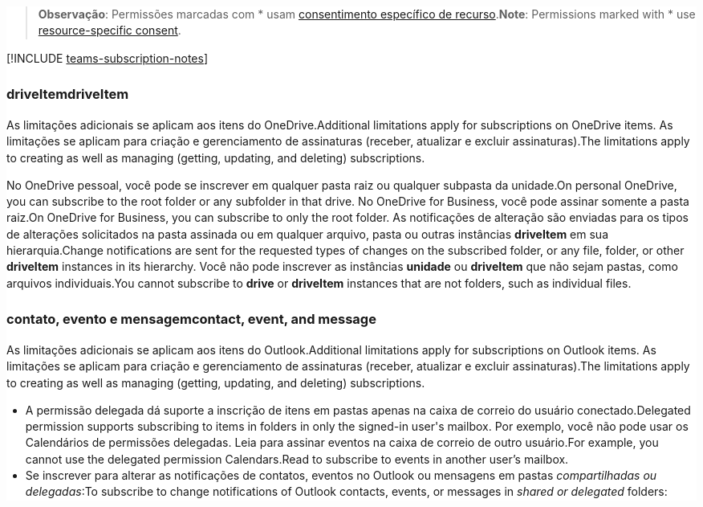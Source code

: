 > <span data-ttu-id="2c5e6-185">**Observação**: Permissões marcadas com \* usam [consentimento específico de recurso]( https://aka.ms/teams-rsc).</span><span class="sxs-lookup"><span data-stu-id="2c5e6-185">**Note**: Permissions marked with \* use [resource-specific consent]( https://aka.ms/teams-rsc).</span></span>

[!INCLUDE [teams-subscription-notes](../../includes/teams-subscription-notes.md)]

### <a name="driveitem"></a><span data-ttu-id="2c5e6-186">driveItem</span><span class="sxs-lookup"><span data-stu-id="2c5e6-186">driveItem</span></span>

<span data-ttu-id="2c5e6-187">As limitações adicionais se aplicam aos itens do OneDrive.</span><span class="sxs-lookup"><span data-stu-id="2c5e6-187">Additional limitations apply for subscriptions on OneDrive items.</span></span> <span data-ttu-id="2c5e6-188">As limitações se aplicam para criação e gerenciamento de assinaturas (receber, atualizar e excluir assinaturas).</span><span class="sxs-lookup"><span data-stu-id="2c5e6-188">The limitations apply to creating as well as managing (getting, updating, and deleting) subscriptions.</span></span>

<span data-ttu-id="2c5e6-189">No OneDrive pessoal, você pode se inscrever em qualquer pasta raiz ou qualquer subpasta da unidade.</span><span class="sxs-lookup"><span data-stu-id="2c5e6-189">On personal OneDrive, you can subscribe to the root folder or any subfolder in that drive.</span></span> <span data-ttu-id="2c5e6-190">No OneDrive for Business, você pode assinar somente a pasta raiz.</span><span class="sxs-lookup"><span data-stu-id="2c5e6-190">On OneDrive for Business, you can subscribe to only the root folder.</span></span> <span data-ttu-id="2c5e6-191">As notificações de alteração são enviadas para os tipos de alterações solicitados na pasta assinada ou em qualquer arquivo, pasta ou outras instâncias **driveItem** em sua hierarquia.</span><span class="sxs-lookup"><span data-stu-id="2c5e6-191">Change notifications are sent for the requested types of changes on the subscribed folder, or any file, folder, or other **driveItem** instances in its hierarchy.</span></span> <span data-ttu-id="2c5e6-192">Você não pode inscrever as instâncias **unidade** ou **driveItem** que não sejam pastas, como arquivos individuais.</span><span class="sxs-lookup"><span data-stu-id="2c5e6-192">You cannot subscribe to **drive** or **driveItem** instances that are not folders, such as individual files.</span></span>

### <a name="contact-event-and-message"></a><span data-ttu-id="2c5e6-193">contato, evento e mensagem</span><span class="sxs-lookup"><span data-stu-id="2c5e6-193">contact, event, and message</span></span>

<span data-ttu-id="2c5e6-194">As limitações adicionais se aplicam aos itens do Outlook.</span><span class="sxs-lookup"><span data-stu-id="2c5e6-194">Additional limitations apply for subscriptions on Outlook items.</span></span> <span data-ttu-id="2c5e6-195">As limitações se aplicam para criação e gerenciamento de assinaturas (receber, atualizar e excluir assinaturas).</span><span class="sxs-lookup"><span data-stu-id="2c5e6-195">The limitations apply to creating as well as managing (getting, updating, and deleting) subscriptions.</span></span>

- <span data-ttu-id="2c5e6-196">A permissão delegada dá suporte a inscrição de itens em pastas apenas na caixa de correio do usuário conectado.</span><span class="sxs-lookup"><span data-stu-id="2c5e6-196">Delegated permission supports subscribing to items in folders in only the signed-in user's mailbox.</span></span> <span data-ttu-id="2c5e6-197">Por exemplo, você não pode usar os Calendários de permissões delegadas. Leia para assinar eventos na caixa de correio de outro usuário.</span><span class="sxs-lookup"><span data-stu-id="2c5e6-197">For example, you cannot use the delegated permission Calendars.Read to subscribe to events in another user’s mailbox.</span></span>
- <span data-ttu-id="2c5e6-198">Se inscrever para alterar as notificações de contatos, eventos no Outlook ou mensagens em pastas _compartilhadas ou delegadas_:</span><span class="sxs-lookup"><span data-stu-id="2c5e6-198">To subscribe to change notifications of Outlook contacts, events, or messages in _shared or delegated_ folders:</span></span>
